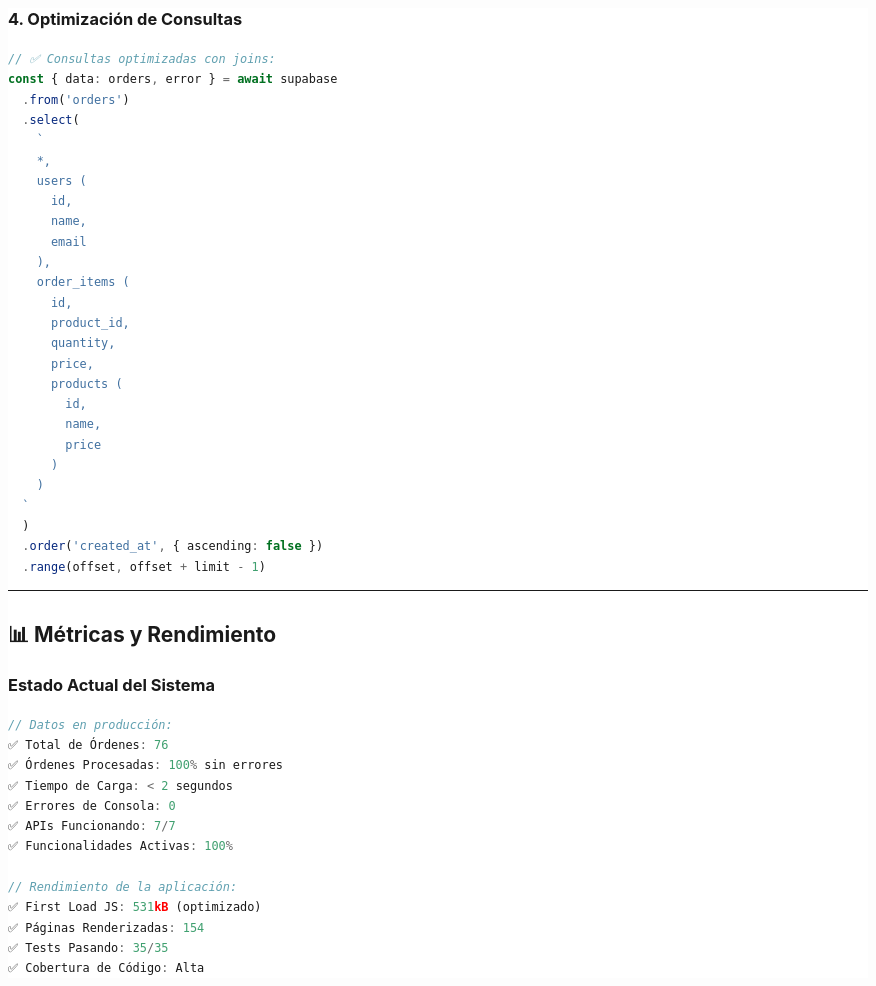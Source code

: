 ### **4. Optimización de Consultas**

```typescript
// ✅ Consultas optimizadas con joins:
const { data: orders, error } = await supabase
  .from('orders')
  .select(
    `
    *,
    users (
      id,
      name,
      email
    ),
    order_items (
      id,
      product_id,
      quantity,
      price,
      products (
        id,
        name,
        price
      )
    )
  `
  )
  .order('created_at', { ascending: false })
  .range(offset, offset + limit - 1)
```

---

## 📊 Métricas y Rendimiento

### **Estado Actual del Sistema**

```typescript
// Datos en producción:
✅ Total de Órdenes: 76
✅ Órdenes Procesadas: 100% sin errores
✅ Tiempo de Carga: < 2 segundos
✅ Errores de Consola: 0
✅ APIs Funcionando: 7/7
✅ Funcionalidades Activas: 100%

// Rendimiento de la aplicación:
✅ First Load JS: 531kB (optimizado)
✅ Páginas Renderizadas: 154
✅ Tests Pasando: 35/35
✅ Cobertura de Código: Alta
```
